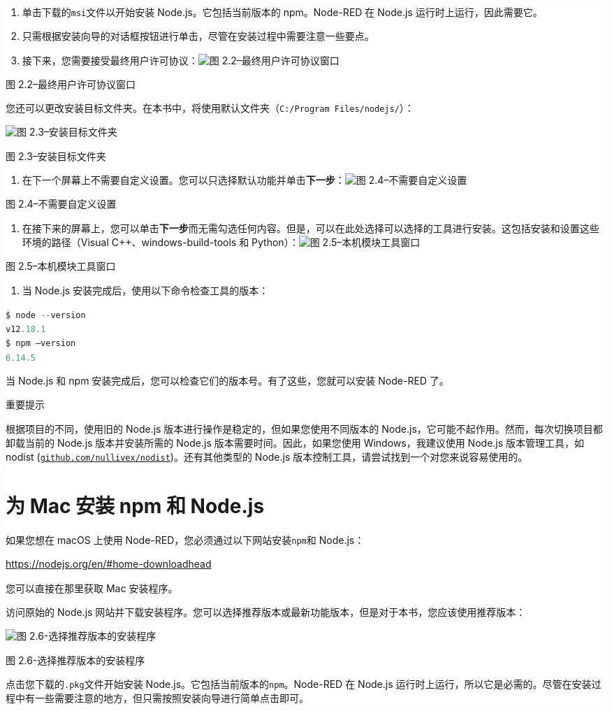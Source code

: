 1.  单击下载的`msi`文件以开始安装 Node.js。它包括当前版本的 npm。Node-RED 在 Node.js 运行时上运行，因此需要它。

1.  只需根据安装向导的对话框按钮进行单击，尽管在安装过程中需要注意一些要点。

1.  接下来，您需要接受最终用户许可协议：![图 2.2–最终用户许可协议窗口](https://github.com/OpenDocCN/freelearn-node-zh/raw/master/docs/prac-node-red-prog/img/Figure_2.2_B16353.jpg)

图 2.2–最终用户许可协议窗口

您还可以更改安装目标文件夹。在本书中，将使用默认文件夹（`C:/Program Files/nodejs/`）：

![图 2.3–安装目标文件夹](https://github.com/OpenDocCN/freelearn-node-zh/raw/master/docs/prac-node-red-prog/img/Figure_2.3_B16353.jpg)

图 2.3–安装目标文件夹

1.  在下一个屏幕上不需要自定义设置。您可以只选择默认功能并单击**下一步**：![图 2.4–不需要自定义设置](https://github.com/OpenDocCN/freelearn-node-zh/raw/master/docs/prac-node-red-prog/img/Figure_2.4_B16353.jpg)

图 2.4–不需要自定义设置

1.  在接下来的屏幕上，您可以单击**下一步**而无需勾选任何内容。但是，可以在此处选择可以选择的工具进行安装。这包括安装和设置这些环境的路径（Visual C++、windows-build-tools 和 Python）：![图 2.5–本机模块工具窗口](https://github.com/OpenDocCN/freelearn-node-zh/raw/master/docs/prac-node-red-prog/img/Figure_2.5_B16353.jpg)

图 2.5–本机模块工具窗口

1.  当 Node.js 安装完成后，使用以下命令检查工具的版本：

```js
$ node --version
v12.18.1
$ npm –version
6.14.5
```

当 Node.js 和 npm 安装完成后，您可以检查它们的版本号。有了这些，您就可以安装 Node-RED 了。

重要提示

根据项目的不同，使用旧的 Node.js 版本进行操作是稳定的，但如果您使用不同版本的 Node.js，它可能不起作用。然而，每次切换项目都卸载当前的 Node.js 版本并安装所需的 Node.js 版本需要时间。因此，如果您使用 Windows，我建议使用 Node.js 版本管理工具，如 nodist ([`github.com/nullivex/nodist`](https://github.com/nullivex/nodist))。还有其他类型的 Node.js 版本控制工具，请尝试找到一个对您来说容易使用的。

# 为 Mac 安装 npm 和 Node.js

如果您想在 macOS 上使用 Node-RED，您必须通过以下网站安装`npm`和 Node.js：

https://nodejs.org/en/#home-downloadhead

您可以直接在那里获取 Mac 安装程序。

访问原始的 Node.js 网站并下载安装程序。您可以选择推荐版本或最新功能版本，但是对于本书，您应该使用推荐版本：

![图 2.6-选择推荐版本的安装程序](https://github.com/OpenDocCN/freelearn-node-zh/raw/master/docs/prac-node-red-prog/img/Figure_2.6_B16353.jpg)

图 2.6-选择推荐版本的安装程序

点击您下载的`.pkg`文件开始安装 Node.js。它包括当前版本的`npm`。Node-RED 在 Node.js 运行时上运行，所以它是必需的。尽管在安装过程中有一些需要注意的地方，但只需按照安装向导进行简单点击即可。
